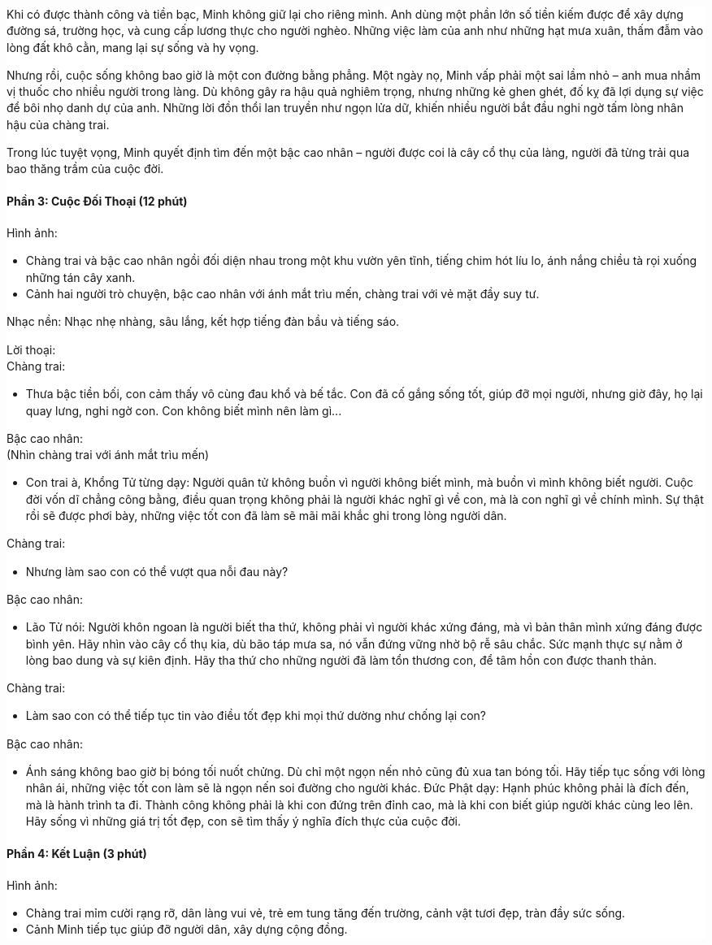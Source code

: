 Khi có được thành công và tiền bạc, Minh không giữ lại cho riêng mình. Anh dùng một phần lớn số tiền kiếm được để xây dựng đường sá, trường học, và cung cấp lương thực cho người nghèo. Những việc làm của anh như những hạt mưa xuân, thấm đẫm vào lòng đất khô cằn, mang lại sự sống và hy vọng.  

Nhưng rồi, cuộc sống không bao giờ là một con đường bằng phẳng. Một ngày nọ, Minh vấp phải một sai lầm nhỏ – anh mua nhầm vị thuốc cho nhiều người trong làng. Dù không gây ra hậu quả nghiêm trọng, nhưng những kẻ ghen ghét, đố kỵ đã lợi dụng sự việc để bôi nhọ danh dự của anh. Những lời đồn thổi lan truyền như ngọn lửa dữ, khiến nhiều người bắt đầu nghi ngờ tấm lòng nhân hậu của chàng trai.  

Trong lúc tuyệt vọng, Minh quyết định tìm đến một bậc cao nhân – người được coi là cây cổ thụ của làng, người đã từng trải qua bao thăng trầm của cuộc đời.  

#### Phần 3: Cuộc Đối Thoại (12 phút)  
Hình ảnh:  
- Chàng trai và bậc cao nhân ngồi đối diện nhau trong một khu vườn yên tĩnh, tiếng chim hót líu lo, ánh nắng chiều tà rọi xuống những tán cây xanh.  
- Cảnh hai người trò chuyện, bậc cao nhân với ánh mắt trìu mến, chàng trai với vẻ mặt đầy suy tư.  

Nhạc nền: Nhạc nhẹ nhàng, sâu lắng, kết hợp tiếng đàn bầu và tiếng sáo.  

Lời thoại:  
Chàng trai:  
- Thưa bậc tiền bối, con cảm thấy vô cùng đau khổ và bế tắc. Con đã cố gắng sống tốt, giúp đỡ mọi người, nhưng giờ đây, họ lại quay lưng, nghi ngờ con. Con không biết mình nên làm gì...  

Bậc cao nhân:  
(Nhìn chàng trai với ánh mắt trìu mến)  
- Con trai à, Khổng Tử từng dạy: Người quân tử không buồn vì người không biết mình, mà buồn vì mình không biết người. Cuộc đời vốn dĩ chẳng công bằng, điều quan trọng không phải là người khác nghĩ gì về con, mà là con nghĩ gì về chính mình. Sự thật rồi sẽ được phơi bày, những việc tốt con đã làm sẽ mãi mãi khắc ghi trong lòng người dân.  

Chàng trai:  
- Nhưng làm sao con có thể vượt qua nỗi đau này?  

Bậc cao nhân:  
- Lão Tử nói: Người khôn ngoan là người biết tha thứ, không phải vì người khác xứng đáng, mà vì bản thân mình xứng đáng được bình yên. Hãy nhìn vào cây cổ thụ kia, dù bão táp mưa sa, nó vẫn đứng vững nhờ bộ rễ sâu chắc. Sức mạnh thực sự nằm ở lòng bao dung và sự kiên định. Hãy tha thứ cho những người đã làm tổn thương con, để tâm hồn con được thanh thản.  

Chàng trai:  
- Làm sao con có thể tiếp tục tin vào điều tốt đẹp khi mọi thứ dường như chống lại con?  

Bậc cao nhân:  
- Ánh sáng không bao giờ bị bóng tối nuốt chửng. Dù chỉ một ngọn nến nhỏ cũng đủ xua tan bóng tối. Hãy tiếp tục sống với lòng nhân ái, những việc tốt con làm sẽ là ngọn nến soi đường cho người khác. Đức Phật dạy: Hạnh phúc không phải là đích đến, mà là hành trình ta đi. Thành công không phải là khi con đứng trên đỉnh cao, mà là khi con biết giúp người khác cùng leo lên. Hãy sống vì những giá trị tốt đẹp, con sẽ tìm thấy ý nghĩa đích thực của cuộc đời.  

#### Phần 4: Kết Luận (3 phút)  
Hình ảnh:  
- Chàng trai mỉm cười rạng rỡ, dân làng vui vẻ, trẻ em tung tăng đến trường, cảnh vật tươi đẹp, tràn đầy sức sống.  
- Cảnh Minh tiếp tục giúp đỡ người dân, xây dựng cộng đồng.  
